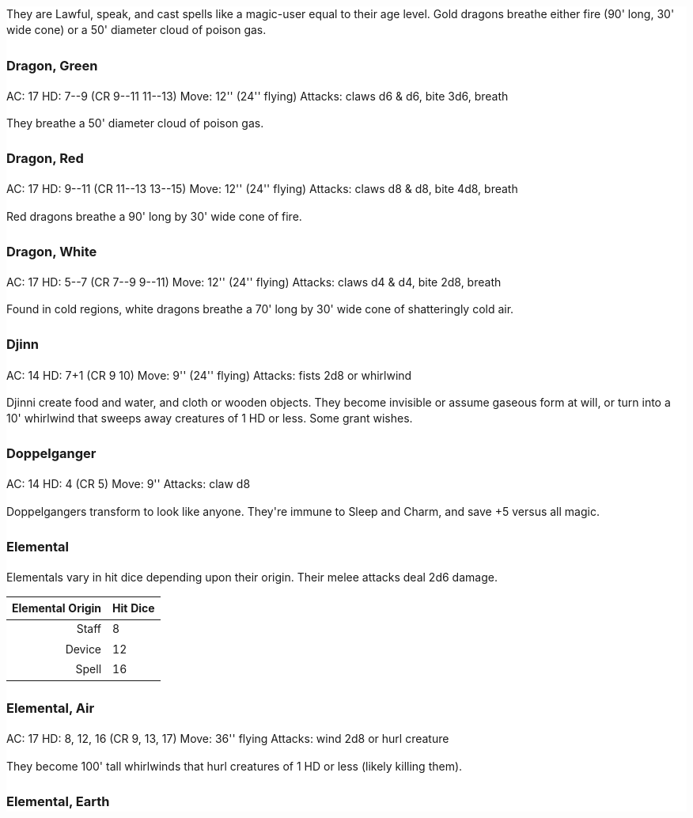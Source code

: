 They are Lawful, speak, and cast spells like a magic-user equal to their age level.
Gold dragons breathe either fire (90' long, 30' wide cone) or a 50' diameter cloud of poison gas.

### Dragon, Green ###

AC: 17 HD: 7--9 (CR 9--11 11--13) Move: 12'' (24'' flying) Attacks: claws d6 & d6, bite 3d6, breath

They breathe a 50' diameter cloud of poison gas.

### Dragon, Red ###

AC: 17 HD: 9--11 (CR 11--13 13--15) Move: 12'' (24'' flying) Attacks: claws d8 & d8, bite 4d8, breath

Red dragons breathe a 90' long by 30' wide cone of fire.

### Dragon, White ###

AC: 17 HD: 5--7 (CR 7--9 9--11) Move: 12'' (24'' flying) Attacks: claws d4 & d4, bite 2d8, breath

Found in cold regions, white dragons breathe a 70' long by 30' wide cone of shatteringly cold air.

### Djinn ###

AC: 14 HD: 7+1 (CR 9 10) Move: 9'' (24'' flying) Attacks: fists 2d8 or whirlwind

Djinni create food and water, and cloth or wooden objects.
They become invisible or assume gaseous form at will, or turn into a 10' whirlwind that sweeps away creatures of 1 HD or less.
Some grant wishes.

### Doppelganger ###

AC: 14 HD: 4 (CR 5) Move: 9'' Attacks: claw d8

Doppelgangers transform to look like anyone.
They're immune to Sleep and Charm, and save +5 versus all magic.

### Elemental ###

Elementals vary in hit dice depending upon their origin.
Their melee attacks deal 2d6 damage.

Elemental Origin | Hit Dice
----------------:|---------
Staff            | 8
Device           | 12
Spell            | 16

### Elemental, Air ###

AC: 17 HD: 8, 12, 16 (CR 9, 13, 17) Move: 36'' flying Attacks: wind 2d8 or hurl creature

They become 100' tall whirlwinds that hurl creatures of 1 HD or less (likely killing them).

### Elemental, Earth ###
